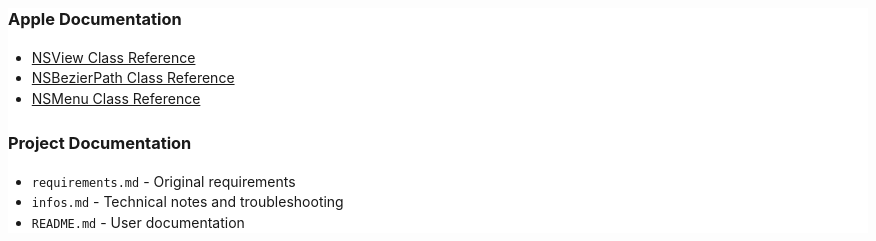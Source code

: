 ### Apple Documentation
- [NSView Class Reference](https://developer.apple.com/documentation/appkit/nsview)
- [NSBezierPath Class Reference](https://developer.apple.com/documentation/appkit/nsbezierpath)
- [NSMenu Class Reference](https://developer.apple.com/documentation/appkit/nsmenu)

### Project Documentation
- `requirements.md` - Original requirements
- `infos.md` - Technical notes and troubleshooting
- `README.md` - User documentation
